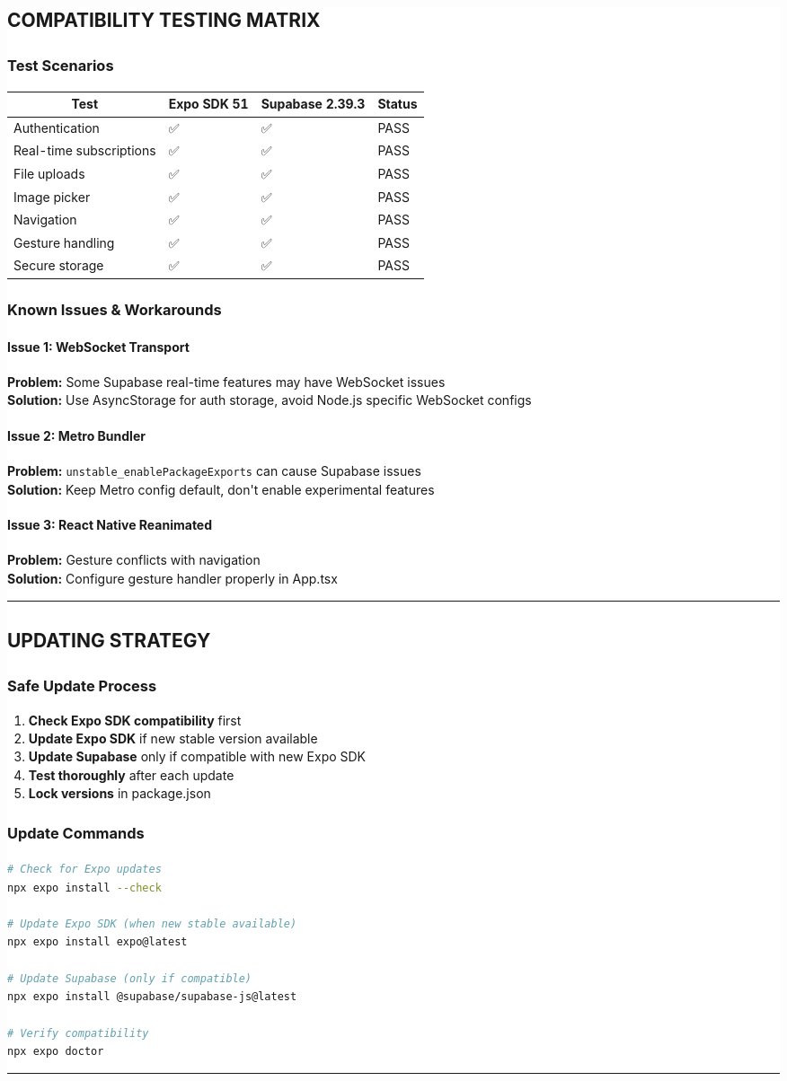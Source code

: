
## COMPATIBILITY TESTING MATRIX

### Test Scenarios
| Test | Expo SDK 51 | Supabase 2.39.3 | Status |
|------|-------------|------------------|--------|
| Authentication | ✅ | ✅ | PASS |
| Real-time subscriptions | ✅ | ✅ | PASS |
| File uploads | ✅ | ✅ | PASS |
| Image picker | ✅ | ✅ | PASS |
| Navigation | ✅ | ✅ | PASS |
| Gesture handling | ✅ | ✅ | PASS |
| Secure storage | ✅ | ✅ | PASS |

### Known Issues & Workarounds

#### Issue 1: WebSocket Transport
**Problem:** Some Supabase real-time features may have WebSocket issues  
**Solution:** Use AsyncStorage for auth storage, avoid Node.js specific WebSocket configs

#### Issue 2: Metro Bundler
**Problem:** `unstable_enablePackageExports` can cause Supabase issues  
**Solution:** Keep Metro config default, don't enable experimental features

#### Issue 3: React Native Reanimated
**Problem:** Gesture conflicts with navigation  
**Solution:** Configure gesture handler properly in App.tsx

---

## UPDATING STRATEGY

### Safe Update Process
1. **Check Expo SDK compatibility** first
2. **Update Expo SDK** if new stable version available
3. **Update Supabase** only if compatible with new Expo SDK
4. **Test thoroughly** after each update
5. **Lock versions** in package.json

### Update Commands
```bash
# Check for Expo updates
npx expo install --check

# Update Expo SDK (when new stable available)
npx expo install expo@latest

# Update Supabase (only if compatible)
npx expo install @supabase/supabase-js@latest

# Verify compatibility
npx expo doctor
```

---